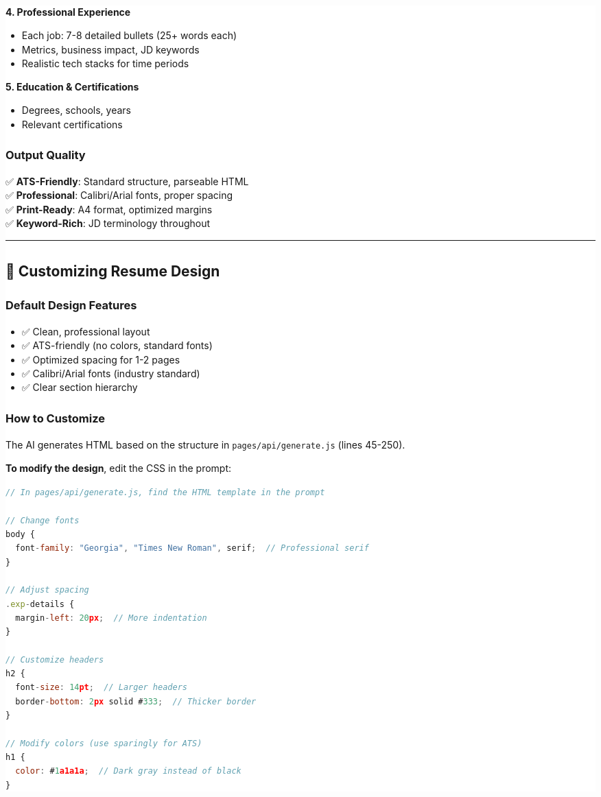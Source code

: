 **4. Professional Experience**
- Each job: 7-8 detailed bullets (25+ words each)
- Metrics, business impact, JD keywords
- Realistic tech stacks for time periods

**5. Education & Certifications**
- Degrees, schools, years
- Relevant certifications

### Output Quality

✅ **ATS-Friendly**: Standard structure, parseable HTML  
✅ **Professional**: Calibri/Arial fonts, proper spacing  
✅ **Print-Ready**: A4 format, optimized margins  
✅ **Keyword-Rich**: JD terminology throughout

---

## 🎨 Customizing Resume Design

### Default Design Features
- ✅ Clean, professional layout
- ✅ ATS-friendly (no colors, standard fonts)
- ✅ Optimized spacing for 1-2 pages
- ✅ Calibri/Arial fonts (industry standard)
- ✅ Clear section hierarchy

### How to Customize

The AI generates HTML based on the structure in `pages/api/generate.js` (lines 45-250).

**To modify the design**, edit the CSS in the prompt:

```javascript
// In pages/api/generate.js, find the HTML template in the prompt

// Change fonts
body {
  font-family: "Georgia", "Times New Roman", serif;  // Professional serif
}

// Adjust spacing
.exp-details {
  margin-left: 20px;  // More indentation
}

// Customize headers
h2 {
  font-size: 14pt;  // Larger headers
  border-bottom: 2px solid #333;  // Thicker border
}

// Modify colors (use sparingly for ATS)
h1 {
  color: #1a1a1a;  // Dark gray instead of black
}
```

